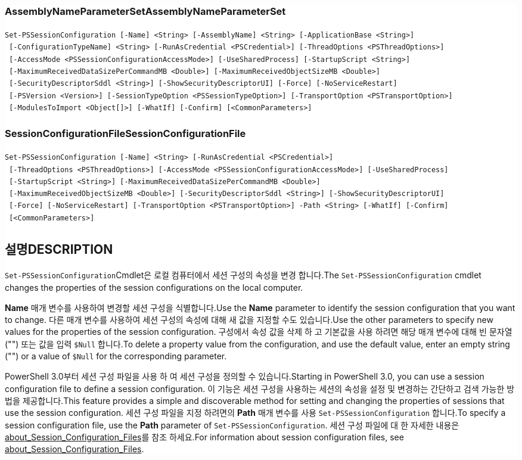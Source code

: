 ### <span data-ttu-id="7eae7-108">AssemblyNameParameterSet</span><span class="sxs-lookup"><span data-stu-id="7eae7-108">AssemblyNameParameterSet</span></span>

```
Set-PSSessionConfiguration [-Name] <String> [-AssemblyName] <String> [-ApplicationBase <String>]
 [-ConfigurationTypeName] <String> [-RunAsCredential <PSCredential>] [-ThreadOptions <PSThreadOptions>]
 [-AccessMode <PSSessionConfigurationAccessMode>] [-UseSharedProcess] [-StartupScript <String>]
 [-MaximumReceivedDataSizePerCommandMB <Double>] [-MaximumReceivedObjectSizeMB <Double>]
 [-SecurityDescriptorSddl <String>] [-ShowSecurityDescriptorUI] [-Force] [-NoServiceRestart]
 [-PSVersion <Version>] [-SessionTypeOption <PSSessionTypeOption>] [-TransportOption <PSTransportOption>]
 [-ModulesToImport <Object[]>] [-WhatIf] [-Confirm] [<CommonParameters>]
```

### <span data-ttu-id="7eae7-109">SessionConfigurationFile</span><span class="sxs-lookup"><span data-stu-id="7eae7-109">SessionConfigurationFile</span></span>

```
Set-PSSessionConfiguration [-Name] <String> [-RunAsCredential <PSCredential>]
 [-ThreadOptions <PSThreadOptions>] [-AccessMode <PSSessionConfigurationAccessMode>] [-UseSharedProcess]
 [-StartupScript <String>] [-MaximumReceivedDataSizePerCommandMB <Double>]
 [-MaximumReceivedObjectSizeMB <Double>] [-SecurityDescriptorSddl <String>] [-ShowSecurityDescriptorUI]
 [-Force] [-NoServiceRestart] [-TransportOption <PSTransportOption>] -Path <String> [-WhatIf] [-Confirm]
 [<CommonParameters>]
```

## <span data-ttu-id="7eae7-110">설명</span><span class="sxs-lookup"><span data-stu-id="7eae7-110">DESCRIPTION</span></span>

<span data-ttu-id="7eae7-111">`Set-PSSessionConfiguration`Cmdlet은 로컬 컴퓨터에서 세션 구성의 속성을 변경 합니다.</span><span class="sxs-lookup"><span data-stu-id="7eae7-111">The `Set-PSSessionConfiguration` cmdlet changes the properties of the session configurations on the local computer.</span></span>

<span data-ttu-id="7eae7-112">**Name** 매개 변수를 사용하여 변경할 세션 구성을 식별합니다.</span><span class="sxs-lookup"><span data-stu-id="7eae7-112">Use the **Name** parameter to identify the session configuration that you want to change.</span></span> <span data-ttu-id="7eae7-113">다른 매개 변수를 사용하여 세션 구성의 속성에 대해 새 값을 지정할 수도 있습니다.</span><span class="sxs-lookup"><span data-stu-id="7eae7-113">Use the other parameters to specify new values for the properties of the session configuration.</span></span> <span data-ttu-id="7eae7-114">구성에서 속성 값을 삭제 하 고 기본값을 사용 하려면 해당 매개 변수에 대해 빈 문자열 ("") 또는 값을 입력 `$Null` 합니다.</span><span class="sxs-lookup"><span data-stu-id="7eae7-114">To delete a property value from the configuration, and use the default value, enter an empty string ("") or a value of `$Null` for the corresponding parameter.</span></span>

<span data-ttu-id="7eae7-115">PowerShell 3.0부터 세션 구성 파일을 사용 하 여 세션 구성을 정의할 수 있습니다.</span><span class="sxs-lookup"><span data-stu-id="7eae7-115">Starting in PowerShell 3.0, you can use a session configuration file to define a session configuration.</span></span> <span data-ttu-id="7eae7-116">이 기능은 세션 구성을 사용하는 세션의 속성을 설정 및 변경하는 간단하고 검색 가능한 방법을 제공합니다.</span><span class="sxs-lookup"><span data-stu-id="7eae7-116">This feature provides a simple and discoverable method for setting and changing the properties of sessions that use the session configuration.</span></span> <span data-ttu-id="7eae7-117">세션 구성 파일을 지정 하려면의 **Path** 매개 변수를 사용 `Set-PSSessionConfiguration` 합니다.</span><span class="sxs-lookup"><span data-stu-id="7eae7-117">To specify a session configuration file, use the **Path** parameter of `Set-PSSessionConfiguration`.</span></span> <span data-ttu-id="7eae7-118">세션 구성 파일에 대 한 자세한 내용은 [about_Session_Configuration_Files](About/about_Session_Configuration_Files.md)를 참조 하세요.</span><span class="sxs-lookup"><span data-stu-id="7eae7-118">For information about session configuration files, see [about_Session_Configuration_Files](About/about_Session_Configuration_Files.md).</span></span>